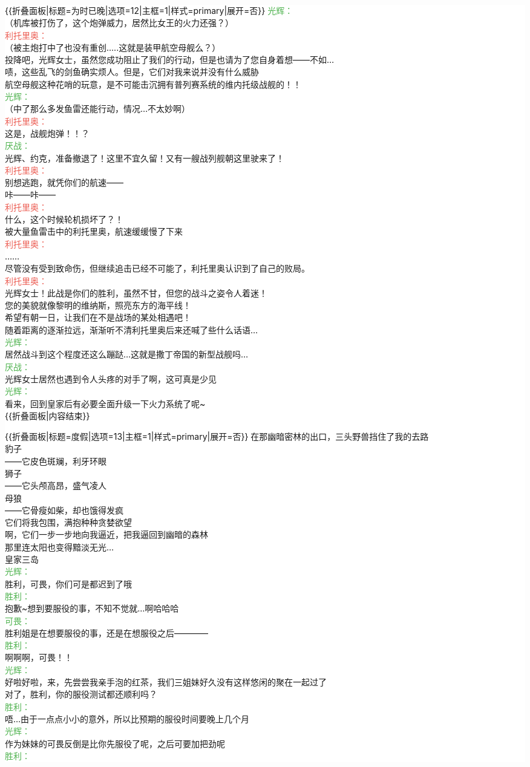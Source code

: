 {{折叠面板|标题=为时已晚|选项=12|主框=1|样式=primary|展开=否}}
<span style="color:#4eb24e;">光辉：</span><br>
（机库被打伤了，这个炮弹威力，居然比女王的火力还强？）<br>
<span style="color:#ec5d53;">利托里奥：</span><br>
（被主炮打中了也没有重创.....这就是装甲航空母舰么？）<br>
投降吧，光辉女士，虽然您成功阻止了我们的行动，但是也请为了您自身着想——不如…<br>
啧，这些乱飞的剑鱼确实烦人。但是，它们对我来说并没有什么威胁<br>
航空母舰这种花哨的玩意，是不可能击沉拥有普列赛系统的维内托级战舰的！！<br>
<span style="color:#4eb24e;">光辉：</span><br>
（中了那么多发鱼雷还能行动，情况…不太妙啊）<br>
<span style="color:#ec5d53;">利托里奥：</span><br>
这是，战舰炮弹！！？<br>
<span style="color:#4eb24e;">厌战：</span><br>
光辉、约克，准备撤退了！这里不宜久留！又有一艘战列舰朝这里驶来了！<br>
<span style="color:#ec5d53;">利托里奥：</span><br>
别想逃跑，就凭你们的航速——<br>
咔——咔——<br>
<span style="color:#ec5d53;">利托里奥：</span><br>
什么，这个时候轮机损坏了？！<br>
被大量鱼雷击中的利托里奥，航速缓缓慢了下来<br>
<span style="color:#ec5d53;">利托里奥：</span><br>
……<br>
尽管没有受到致命伤，但继续追击已经不可能了，利托里奥认识到了自己的败局。<br>
<span style="color:#ec5d53;">利托里奥：</span><br>
光辉女士！此战是你们的胜利，虽然不甘，但您的战斗之姿令人着迷！<br>
您的美貌就像黎明的维纳斯，照亮东方的海平线！<br>
希望有朝一日，让我们在不是战场的某处相遇吧！<br>
随着距离的逐渐拉远，渐渐听不清利托里奥后来还喊了些什么话语…<br>
<span style="color:#4eb24e;">光辉：</span><br>
居然战斗到这个程度还这么蹦跶…这就是撒丁帝国的新型战舰吗…<br>
<span style="color:#4eb24e;">厌战：</span><br>
光辉女士居然也遇到令人头疼的对手了啊，这可真是少见<br>
<span style="color:#4eb24e;">光辉：</span><br>
看来，回到皇家后有必要全面升级一下火力系统了呢~<br>
{{折叠面板|内容结束}}

{{折叠面板|标题=度假|选项=13|主框=1|样式=primary|展开=否}}
在那幽暗密林的出口，三头野兽挡住了我的去路<br>
豹子<br>
——它皮色斑斓，利牙环眼<br>
狮子<br>
——它头颅高昂，盛气凌人<br>
母狼<br>
——它骨瘦如柴，却也饿得发疯<br>
它们将我包围，满抱种种贪婪欲望<br>
啊，它们一步一步地向我逼近，把我逼回到幽暗的森林<br>
那里连太阳也变得黯淡无光…<br>
皇家三岛<br>
<span style="color:#4eb24e;">光辉：</span><br>
胜利，可畏，你们可是都迟到了哦<br>
<span style="color:#4eb24e;">胜利：</span><br>
抱歉~想到要服役的事，不知不觉就…啊哈哈哈<br>
<span style="color:#4eb24e;">可畏：</span><br>
胜利姐是在想要服役的事，还是在想服役之后————<br>
<span style="color:#4eb24e;">胜利：</span><br>
啊啊啊，可畏！！<br>
<span style="color:#4eb24e;">光辉：</span><br>
好啦好啦，来，先尝尝我亲手泡的红茶，我们三姐妹好久没有这样悠闲的聚在一起过了<br>
对了，胜利，你的服役测试都还顺利吗？<br>
<span style="color:#4eb24e;">胜利：</span><br>
唔…由于一点点小小的意外，所以比预期的服役时间要晚上几个月<br>
<span style="color:#4eb24e;">光辉：</span><br>
作为妹妹的可畏反倒是比你先服役了呢，之后可要加把劲呢<br>
<span style="color:#4eb24e;">胜利：</span><br>